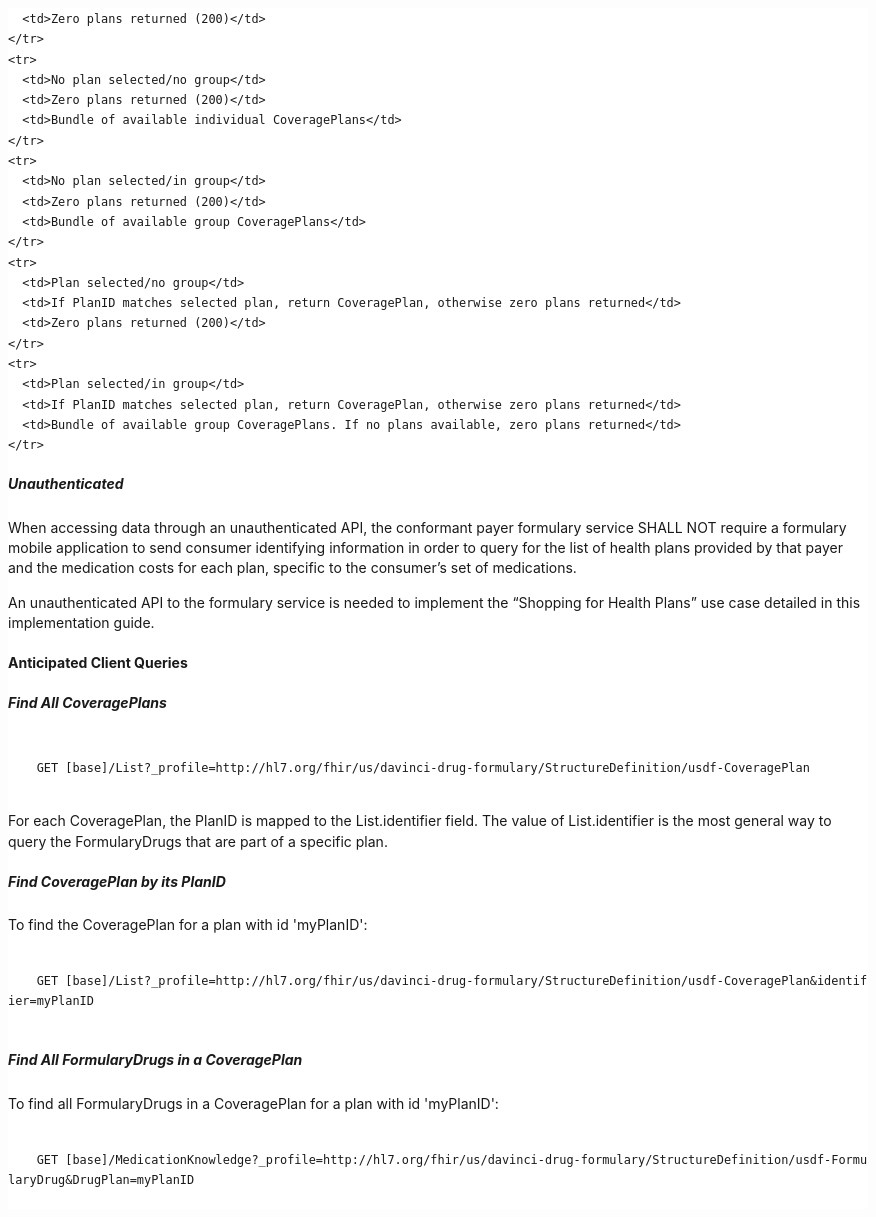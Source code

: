       <td>Zero plans returned (200)</td>
    </tr>
    <tr>
      <td>No plan selected/no group</td>
      <td>Zero plans returned (200)</td>
      <td>Bundle of available individual CoveragePlans</td>
    </tr>
    <tr>
      <td>No plan selected/in group</td>
      <td>Zero plans returned (200)</td>
      <td>Bundle of available group CoveragePlans</td>
    </tr>
    <tr>
      <td>Plan selected/no group</td>
      <td>If PlanID matches selected plan, return CoveragePlan, otherwise zero plans returned</td>
      <td>Zero plans returned (200)</td>
    </tr>
    <tr>
      <td>Plan selected/in group</td>
      <td>If PlanID matches selected plan, return CoveragePlan, otherwise zero plans returned</td>
      <td>Bundle of available group CoveragePlans. If no plans available, zero plans returned</td>
    </tr>
  </tbody>
</table>
<h5 id="unauthenticated">Unauthenticated</h5>
<p>
  When accessing data through an unauthenticated API, the conformant payer formulary service SHALL NOT require a formulary mobile application to send consumer identifying information in order to query for the list of health plans provided by that payer and the medication costs for each plan, specific to the consumer&rsquo;s set of medications.
</p>
<p>
  An unauthenticated API to the formulary service is needed to implement the &ldquo;Shopping for Health Plans&rdquo; use case detailed in this implementation guide.
</p>

<h4 id="anticipated-client-queries">Anticipated Client Queries</h4>
<h5 id="Find-all-CoveragePlans">Find All CoveragePlans</h5>
<pre>
  <code>
    GET [base]/List?_profile=http://hl7.org/fhir/us/davinci-drug-formulary/StructureDefinition/usdf-CoveragePlan
  </code>
</pre>
<p>
  For each CoveragePlan, the PlanID is mapped to the List.identifier field. The value of List.identifier is the most general way to query the FormularyDrugs that are part of a specific plan.
</p>
<h5 id="Find-a-CoveragePlan-by-planid">Find CoveragePlan by its PlanID</h5>
<p>To find the CoveragePlan for a plan with id 'myPlanID':</p>
<pre>
  <code>
    GET [base]/List?_profile=http://hl7.org/fhir/us/davinci-drug-formulary/StructureDefinition/usdf-CoveragePlan&amp;identifier=myPlanID 
  </code>
</pre>
<h5 id="Find-all-FormularyDrugs-in-a-CoveragePlan">Find All FormularyDrugs in a CoveragePlan</h5>
<p>To find all FormularyDrugs in a CoveragePlan for a plan with id 'myPlanID':</p>
<pre>
  <code>
    GET [base]/MedicationKnowledge?_profile=http://hl7.org/fhir/us/davinci-drug-formulary/StructureDefinition/usdf-FormularyDrug&amp;DrugPlan=myPlanID 
  </code>
</pre>